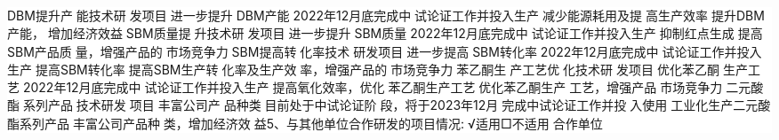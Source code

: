 DBM提升产
能技术研
发项目
进一步提升
DBM产能
2022年12月底完成中
试论证工作并投入生产
减少能源耗用及提
高生产效率
提升DBM产能，
增加经济效益
SBM质量提
升技术研
发项目
进一步提升
SBM质量
2022年12月底完成中
试论证工作并投入生产
抑制红点生成
提高SBM产品质
量，增强产品的
市场竞争力
SBM提高转
化率技术
研发项目
进一步提高
SBM转化率
2022年12月底完成中
试论证工作并投入生产
提高SBM转化率
提高SBM生产转
化率及生产效
率，增强产品的
市场竞争力
苯乙酮生
产工艺优
化技术研
发项目
优化苯乙酮
生产工艺
2022年12月底完成中
试论证工作并投入生产
提高氧化效率，优化
苯乙酮生产工艺
优化苯乙酮生产
工艺，增强产品
市场竞争力
二元酸酯
系列产品
技术研发
项目
丰富公司产
品种类
目前处于中试论证阶
段，将于2023年12月
完成中试论证工作并投
入使用
工业化生产二元酸
酯系列产品
丰富公司产品种
类，增加经济效
益5、与其他单位合作研发的项目情况:
√适用□不适用
合作单位